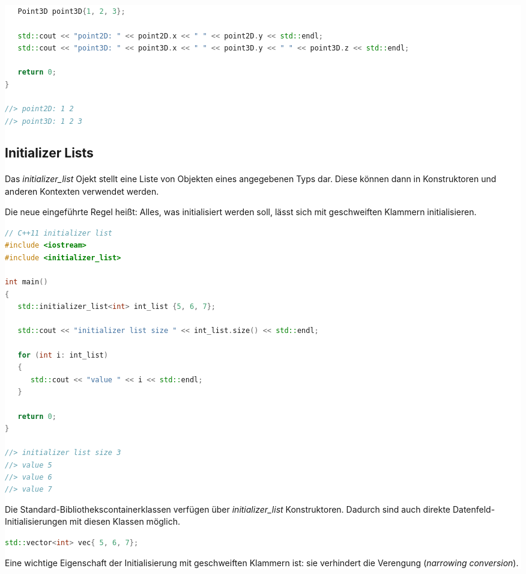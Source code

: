 ```C++
   Point3D point3D{1, 2, 3};   

   std::cout << "point2D: " << point2D.x << " " << point2D.y << std::endl;
   std::cout << "point3D: " << point3D.x << " " << point3D.y << " " << point3D.z << std::endl;
   
   return 0;
}

//> point2D: 1 2
//> point3D: 1 2 3
```

## Initializer Lists

Das *initializer_list* Ojekt stellt eine Liste von Objekten eines angegebenen Typs dar. Diese können dann in Konstruktoren und anderen Kontexten verwendet werden.  

Die neue eingeführte Regel heißt: Alles, was initialisiert werden soll, lässt sich mit geschweiften Klammern initialisieren. 

```C++
// C++11 initializer list
#include <iostream>
#include <initializer_list>

int main()
{
   std::initializer_list<int> int_list {5, 6, 7};  
    
   std::cout << "initializer list size " << int_list.size() << std::endl;
    
   for (int i: int_list)
   {
      std::cout << "value " << i << std::endl;	
   }
   
   return 0;
}

//> initializer list size 3
//> value 5
//> value 6
//> value 7
```

Die Standard-Bibliothekscontainerklassen verfügen über *initializer_list* Konstruktoren. Dadurch sind auch direkte Datenfeld-Initialisierungen mit diesen Klassen möglich.  

```C++
std::vector<int> vec{ 5, 6, 7};
```

Eine wichtige Eigenschaft der Initialisierung mit geschweiften Klammern ist: sie verhindert die Verengung (*narrowing conversion*).
